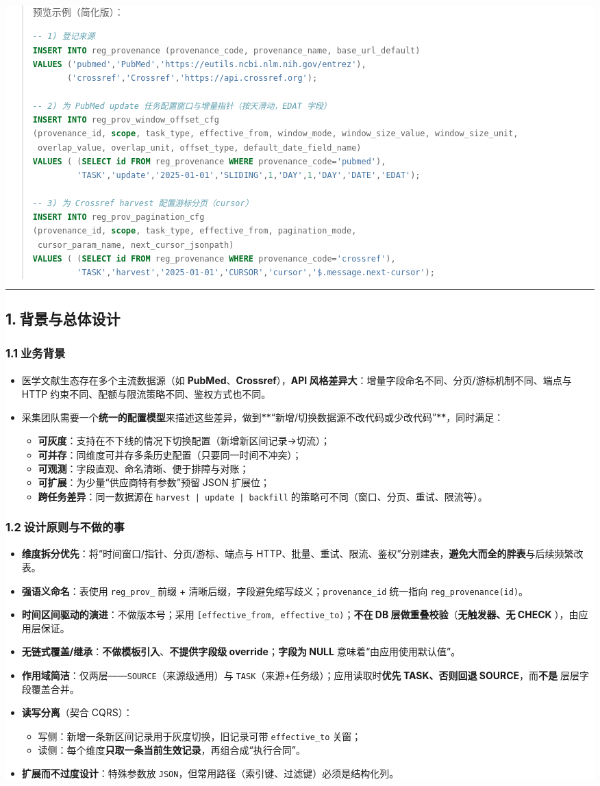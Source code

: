 > 预览示例（简化版）：
>
> ```sql
> -- 1) 登记来源
> INSERT INTO reg_provenance (provenance_code, provenance_name, base_url_default)
> VALUES ('pubmed','PubMed','https://eutils.ncbi.nlm.nih.gov/entrez'),
>        ('crossref','Crossref','https://api.crossref.org');
>
> -- 2) 为 PubMed update 任务配置窗口与增量指针（按天滑动，EDAT 字段）
> INSERT INTO reg_prov_window_offset_cfg
> (provenance_id, scope, task_type, effective_from, window_mode, window_size_value, window_size_unit,
>  overlap_value, overlap_unit, offset_type, default_date_field_name)
> VALUES ( (SELECT id FROM reg_provenance WHERE provenance_code='pubmed'),
>          'TASK','update','2025-01-01','SLIDING',1,'DAY',1,'DAY','DATE','EDAT');
>
> -- 3) 为 Crossref harvest 配置游标分页（cursor）
> INSERT INTO reg_prov_pagination_cfg
> (provenance_id, scope, task_type, effective_from, pagination_mode,
>  cursor_param_name, next_cursor_jsonpath)
> VALUES ( (SELECT id FROM reg_provenance WHERE provenance_code='crossref'),
>          'TASK','harvest','2025-01-01','CURSOR','cursor','$.message.next-cursor');
> ```

---

## 1. 背景与总体设计

### 1.1 业务背景

* 医学文献生态存在多个主流数据源（如 **PubMed**、**Crossref**），**API 风格差异大**：增量字段命名不同、分页/游标机制不同、端点与
  HTTP 约束不同、配额与限流策略不同、鉴权方式也不同。
* 采集团队需要一个**统一的配置模型**来描述这些差异，做到\*\*“新增/切换数据源不改代码或少改代码”\*\*，同时满足：

    * **可灰度**：支持在不下线的情况下切换配置（新增新区间记录→切流）；
    * **可并存**：同维度可并存多条历史配置（只要同一时间不冲突）；
    * **可观测**：字段直观、命名清晰、便于排障与对账；
    * **可扩展**：为少量“供应商特有参数”预留 JSON 扩展位；
    * **跨任务差异**：同一数据源在 `harvest | update | backfill` 的策略可不同（窗口、分页、重试、限流等）。

### 1.2 设计原则与不做的事

* **维度拆分优先**：将“时间窗口/指针、分页/游标、端点与 HTTP、批量、重试、限流、鉴权”分别建表，**避免大而全的胖表**与后续频繁改表。
* **强语义命名**：表使用 `reg_prov_` 前缀 + 清晰后缀，字段避免缩写歧义；`provenance_id` 统一指向 `reg_provenance(id)`。
* **时间区间驱动的演进**：不做版本号；采用 `[effective_from, effective_to)`；**不在 DB 层做重叠校验**（**无触发器、无 CHECK**
  ），由应用层保证。
* **无链式覆盖/继承**：**不做模板引入**、**不提供字段级 override**；**字段为 NULL** 意味着“由应用使用默认值”。
* **作用域简洁**：仅两层——`SOURCE`（来源级通用）与 `TASK`（来源+任务级）；应用读取时**优先 TASK、否则回退 SOURCE**，而**不是**
  层层字段覆盖合并。
* **读写分离**（契合 CQRS）：

    * 写侧：新增一条新区间记录用于灰度切换，旧记录可带 `effective_to` 关窗；
    * 读侧：每个维度**只取一条当前生效记录**，再组合成“执行合同”。
* **扩展而不过度设计**：特殊参数放 `JSON`，但常用路径（索引键、过滤键）必须是结构化列。
